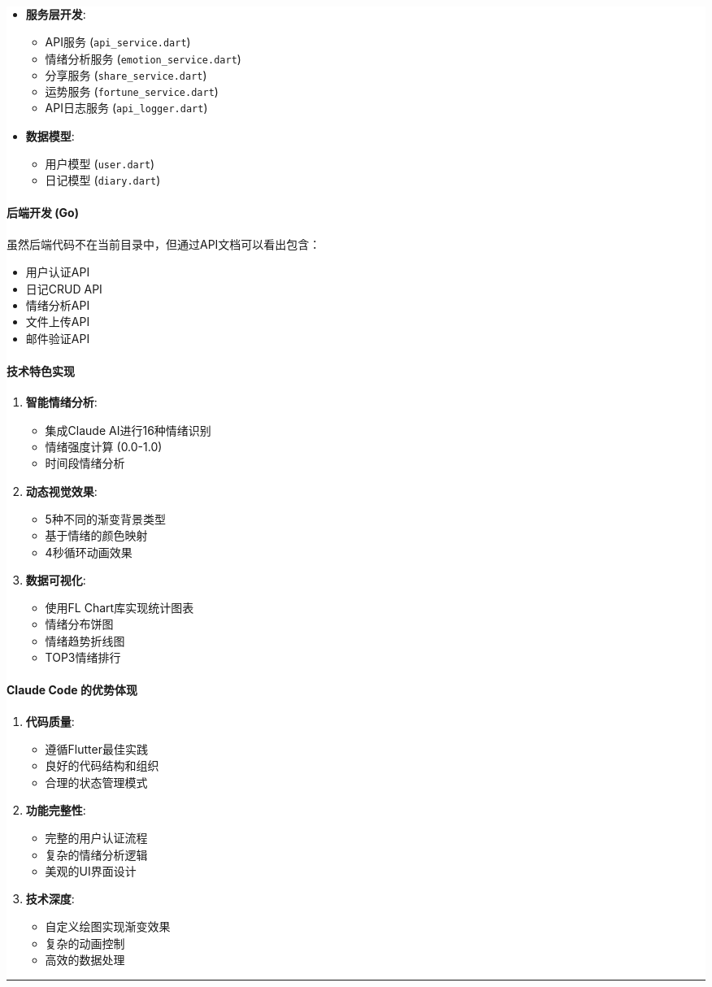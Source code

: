 - **服务层开发**:
  - API服务 (`api_service.dart`)
  - 情绪分析服务 (`emotion_service.dart`)
  - 分享服务 (`share_service.dart`)
  - 运势服务 (`fortune_service.dart`)
  - API日志服务 (`api_logger.dart`)

- **数据模型**:
  - 用户模型 (`user.dart`)
  - 日记模型 (`diary.dart`)

#### 后端开发 (Go)
虽然后端代码不在当前目录中，但通过API文档可以看出包含：
- 用户认证API
- 日记CRUD API
- 情绪分析API
- 文件上传API
- 邮件验证API

#### 技术特色实现
1. **智能情绪分析**:
   - 集成Claude AI进行16种情绪识别
   - 情绪强度计算 (0.0-1.0)
   - 时间段情绪分析

2. **动态视觉效果**:
   - 5种不同的渐变背景类型
   - 基于情绪的颜色映射
   - 4秒循环动画效果

3. **数据可视化**:
   - 使用FL Chart库实现统计图表
   - 情绪分布饼图
   - 情绪趋势折线图
   - TOP3情绪排行

#### Claude Code 的优势体现

1. **代码质量**:
   - 遵循Flutter最佳实践
   - 良好的代码结构和组织
   - 合理的状态管理模式

2. **功能完整性**:
   - 完整的用户认证流程
   - 复杂的情绪分析逻辑
   - 美观的UI界面设计

3. **技术深度**:
   - 自定义绘图实现渐变效果
   - 复杂的动画控制
   - 高效的数据处理

---
